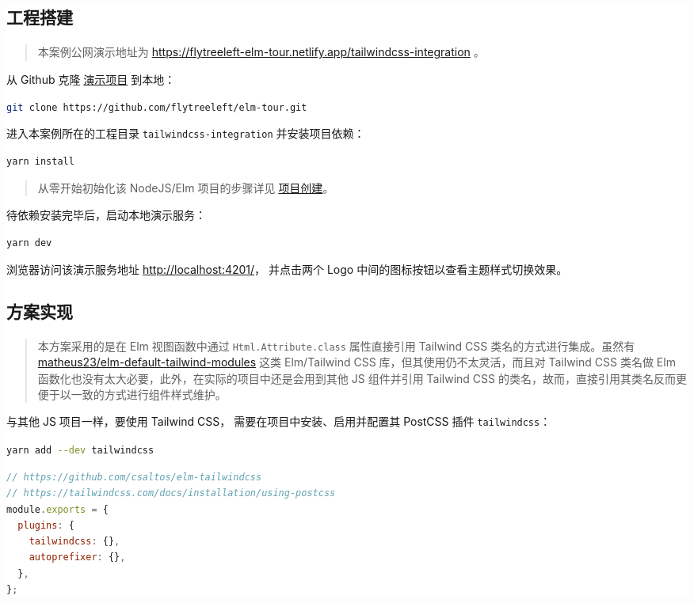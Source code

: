 

## 工程搭建

> 本案例公网演示地址为 https://flytreeleft-elm-tour.netlify.app/tailwindcss-integration 。

从 Github 克隆 [演示项目](https://github.com/flytreeleft/elm-tour) 到本地：

```bash
git clone https://github.com/flytreeleft/elm-tour.git
```

进入本案例所在的工程目录 `tailwindcss-integration` 并安装项目依赖：

```bash
yarn install
```

> 从零开始初始化该 NodeJS/Elm 项目的步骤详见
> [项目创建](https://github.com/flytreeleft/elm-tour/tree/master/tailwindcss-integration#%E9%A1%B9%E7%9B%AE%E5%88%9B%E5%BB%BA)。

待依赖安装完毕后，启动本地演示服务：

```bash
yarn dev
```

浏览器访问该演示服务地址 [http://localhost:4201/](http://localhost:4201/)，
并点击两个 Logo 中间的图标按钮以查看主题样式切换效果。

## 方案实现

> 本方案采用的是在 Elm 视图函数中通过 `Html.Attribute.class` 属性直接引用
> Tailwind CSS 类名的方式进行集成。虽然有
> [matheus23/elm-default-tailwind-modules](https://package.elm-lang.org/packages/matheus23/elm-default-tailwind-modules/latest/)
> 这类 Elm/Tailwind CSS 库，但其使用仍不太灵活，而且对 Tailwind CSS 类名做
> Elm 函数化也没有太大必要，此外，在实际的项目中还是会用到其他
> JS 组件并引用 Tailwind CSS 的类名，故而，直接引用其类名反而更便于以一致的方式进行组件样式维护。

与其他 JS 项目一样，要使用 Tailwind CSS，
需要在项目中安装、启用并配置其 PostCSS 插件 `tailwindcss`：

```bash title="安装 tailwindcss 插件"
yarn add --dev tailwindcss
```

```js title="postcss.config.js - 启用 tailwindcss 插件"
// https://github.com/csaltos/elm-tailwindcss
// https://tailwindcss.com/docs/installation/using-postcss
module.exports = {
  plugins: {
    tailwindcss: {},
    autoprefixer: {},
  },
};
```

